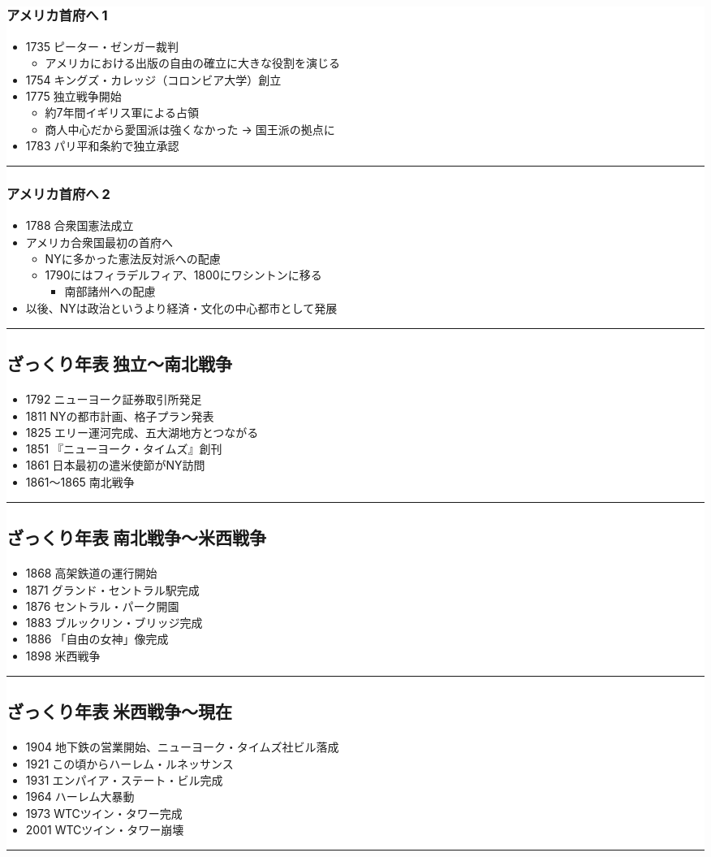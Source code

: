 
### アメリカ首府へ 1

- 1735 ピーター・ゼンガー裁判
  - アメリカにおける出版の自由の確立に大きな役割を演じる
- 1754 キングズ・カレッジ（コロンビア大学）創立
- 1775 独立戦争開始
  - 約7年間イギリス軍による占領
  - 商人中心だから愛国派は強くなかった -> 国王派の拠点に
- 1783 パリ平和条約で独立承認

---

### アメリカ首府へ 2

- 1788 合衆国憲法成立
- アメリカ合衆国最初の首府へ
  - NYに多かった憲法反対派への配慮
  - 1790にはフィラデルフィア、1800にワシントンに移る
    - 南部諸州への配慮
- 以後、NYは政治というより経済・文化の中心都市として発展

---

## ざっくり年表 独立〜南北戦争

- 1792 ニューヨーク証券取引所発足
- 1811 NYの都市計画、格子プラン発表
- 1825 エリー運河完成、五大湖地方とつながる
- 1851 『ニューヨーク・タイムズ』創刊
- 1861 日本最初の遣米使節がNY訪問
- 1861〜1865 南北戦争

---

## ざっくり年表 南北戦争〜米西戦争

- 1868 高架鉄道の運行開始
- 1871 グランド・セントラル駅完成
- 1876 セントラル・パーク開園
- 1883 ブルックリン・ブリッジ完成
- 1886 「自由の女神」像完成
- 1898 米西戦争

---

## ざっくり年表 米西戦争〜現在

- 1904 地下鉄の営業開始、ニューヨーク・タイムズ社ビル落成
- 1921 この頃からハーレム・ルネッサンス
- 1931 エンパイア・ステート・ビル完成
- 1964 ハーレム大暴動
- 1973 WTCツイン・タワー完成
- 2001 WTCツイン・タワー崩壊

---